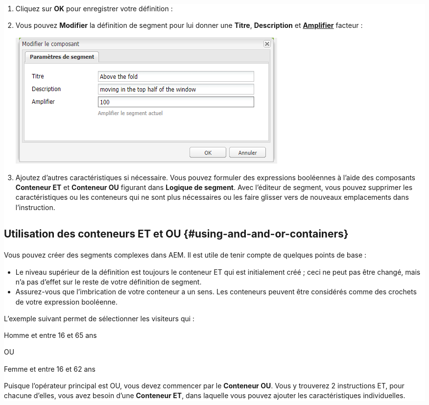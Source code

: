 1. Cliquez sur **OK** pour enregistrer votre définition :
1. Vous pouvez **Modifier** la définition de segment pour lui donner une **Titre**, **Description** et **[Amplifier](/help/sites-administering/campaign-segmentation.md#boost-factor)** facteur :

   ![screen_shot_2012-02-02at103547am](assets/screen_shot_2012-02-02at103547am.png)

1. Ajoutez d’autres caractéristiques si nécessaire. Vous pouvez formuler des expressions booléennes à l’aide des composants **Conteneur ET** et **Conteneur OU** figurant dans **Logique de segment**. Avec l’éditeur de segment, vous pouvez supprimer les caractéristiques ou les conteneurs qui ne sont plus nécessaires ou les faire glisser vers de nouveaux emplacements dans l’instruction.

## Utilisation des conteneurs ET et OU {#using-and-and-or-containers}

Vous pouvez créer des segments complexes dans AEM. Il est utile de tenir compte de quelques points de base :

* Le niveau supérieur de la définition est toujours le conteneur ET qui est initialement créé ; ceci ne peut pas être changé, mais n’a pas d’effet sur le reste de votre définition de segment.
* Assurez-vous que l’imbrication de votre conteneur a un sens. Les conteneurs peuvent être considérés comme des crochets de votre expression booléenne.

L’exemple suivant permet de sélectionner les visiteurs qui :

Homme et entre 16 et 65 ans

OU

Femme et entre 16 et 62 ans

Puisque l’opérateur principal est OU, vous devez commencer par le **Conteneur OU**. Vous y trouverez 2 instructions ET, pour chacune d’elles, vous avez besoin d’une **Conteneur ET**, dans laquelle vous pouvez ajouter les caractéristiques individuelles.
